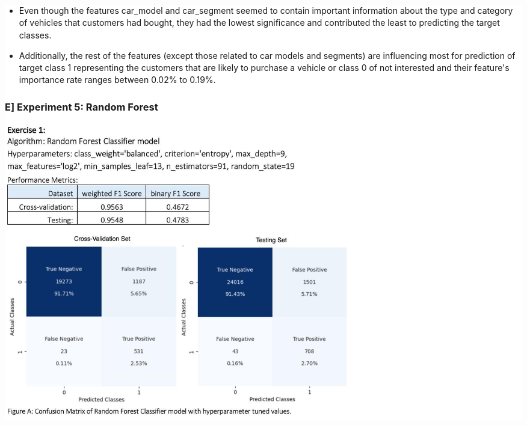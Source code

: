 -   Even though the features car\_model and car\_segment seemed to
    contain important information about the type and category of
    vehicles that customers had bought, they had the lowest significance
    and contributed the least to predicting the target classes.

-   Additionally, the rest of the features (except those related to car
    models and segments) are influencing most for prediction of target
    class 1 representing the customers that are likely to purchase a
    vehicle or class 0 of not interested and their feature's importance
    rate ranges between 0.02% to 0.19%.

### **E\] Experiment 5: Random Forest**

<img src="./attachments/projectreadme/media/image14.jpeg"
style="width:5.99097in;height:5.075in" />
